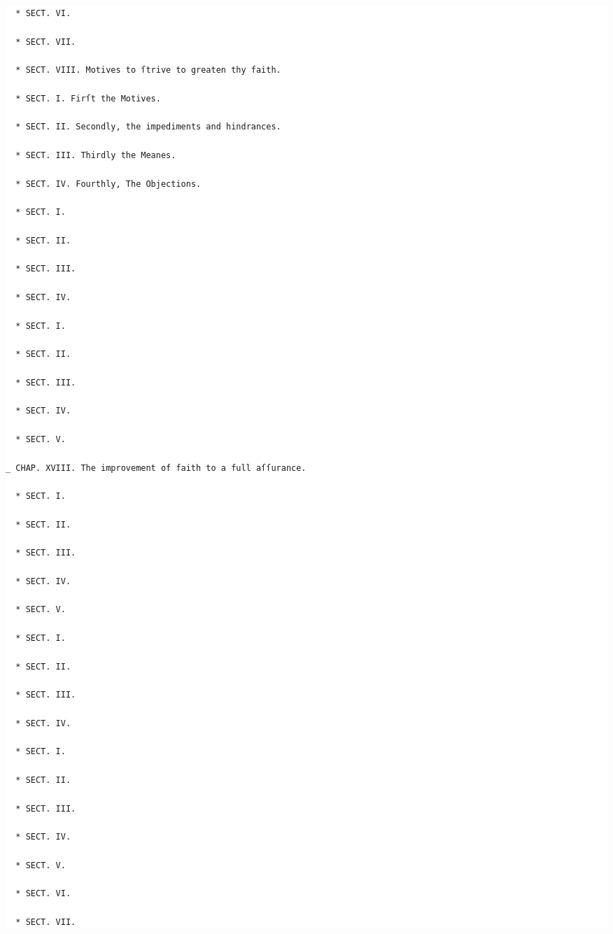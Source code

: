       * SECT. VI.

      * SECT. VII.

      * SECT. VIII. Motives to ſtrive to greaten thy faith.

      * SECT. I. Firſt the Motives.

      * SECT. II. Secondly, the impediments and hindrances.

      * SECT. III. Thirdly the Meanes.

      * SECT. IV. Fourthly, The Objections.

      * SECT. I.

      * SECT. II.

      * SECT. III.

      * SECT. IV.

      * SECT. I.

      * SECT. II.

      * SECT. III.

      * SECT. IV.

      * SECT. V.

    _ CHAP. XVIII. The improvement of faith to a full aſſurance.

      * SECT. I.

      * SECT. II.

      * SECT. III.

      * SECT. IV.

      * SECT. V.

      * SECT. I.

      * SECT. II.

      * SECT. III.

      * SECT. IV.

      * SECT. I.

      * SECT. II.

      * SECT. III.

      * SECT. IV.

      * SECT. V.

      * SECT. VI.

      * SECT. VII.
